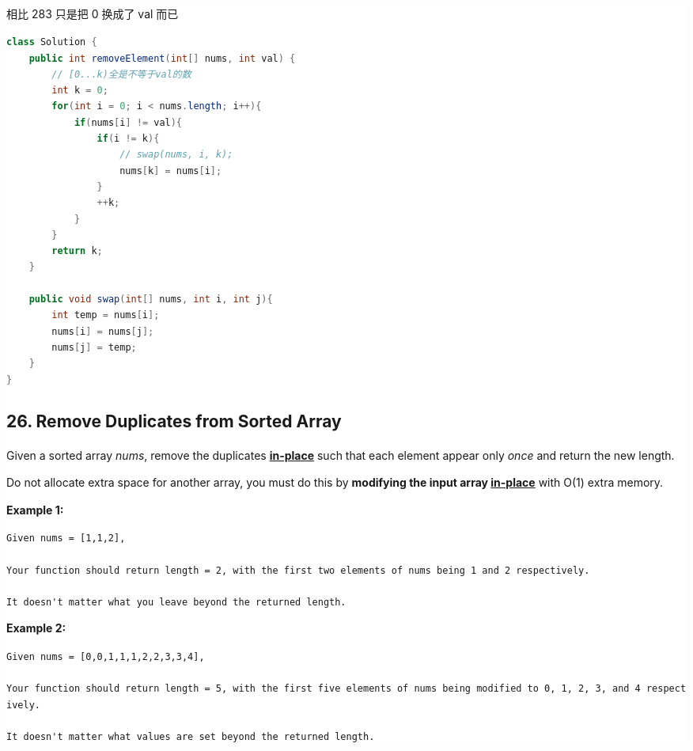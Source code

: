 相比 283 只是把 0 换成了 val 而已

~~~java
class Solution {
    public int removeElement(int[] nums, int val) {
        // [0...k)全是不等于val的数
        int k = 0;
        for(int i = 0; i < nums.length; i++){
            if(nums[i] != val){
                if(i != k){
                    // swap(nums, i, k);
                    nums[k] = nums[i];
                }
                ++k;
            }
        }
        return k;
    }
    
    public void swap(int[] nums, int i, int j){
        int temp = nums[i];
        nums[i] = nums[j];
        nums[j] = temp;
    }
}
~~~



## 26. Remove Duplicates from Sorted Array

Given a sorted array *nums*, remove the duplicates [**in-place**](https://en.wikipedia.org/wiki/In-place_algorithm) such that each element appear only *once* and return the new length.

Do not allocate extra space for another array, you must do this by **modifying the input array [in-place](https://en.wikipedia.org/wiki/In-place_algorithm)** with O(1) extra memory.

**Example 1:**

```
Given nums = [1,1,2],

Your function should return length = 2, with the first two elements of nums being 1 and 2 respectively.

It doesn't matter what you leave beyond the returned length.
```

**Example 2:**

```
Given nums = [0,0,1,1,1,2,2,3,3,4],

Your function should return length = 5, with the first five elements of nums being modified to 0, 1, 2, 3, and 4 respectively.

It doesn't matter what values are set beyond the returned length.
```
